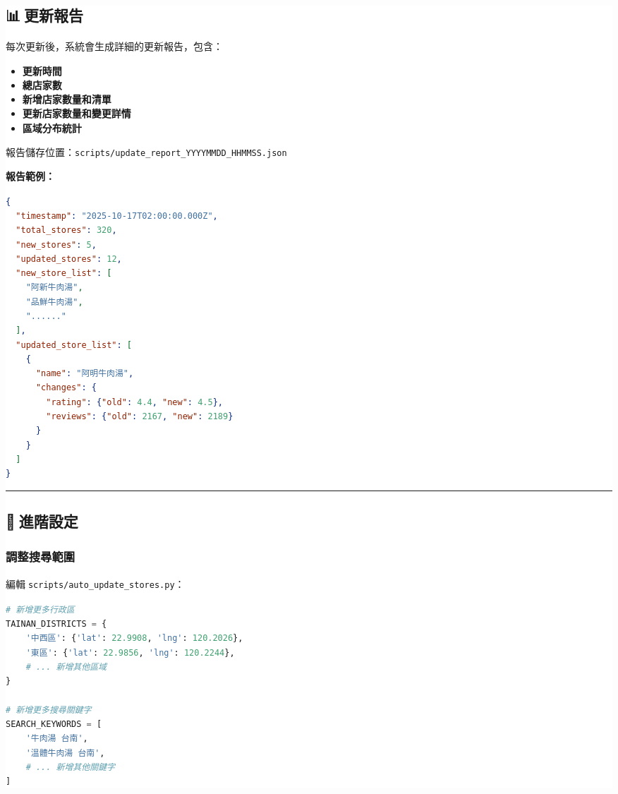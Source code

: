 
## 📊 更新報告

每次更新後，系統會生成詳細的更新報告，包含：

- **更新時間**
- **總店家數**
- **新增店家數量和清單**
- **更新店家數量和變更詳情**
- **區域分布統計**

報告儲存位置：`scripts/update_report_YYYYMMDD_HHMMSS.json`

**報告範例：**

```json
{
  "timestamp": "2025-10-17T02:00:00.000Z",
  "total_stores": 320,
  "new_stores": 5,
  "updated_stores": 12,
  "new_store_list": [
    "阿新牛肉湯",
    "品鮮牛肉湯",
    "......"
  ],
  "updated_store_list": [
    {
      "name": "阿明牛肉湯",
      "changes": {
        "rating": {"old": 4.4, "new": 4.5},
        "reviews": {"old": 2167, "new": 2189}
      }
    }
  ]
}
```

---

## 🔧 進階設定

### 調整搜尋範圍

編輯 `scripts/auto_update_stores.py`：

```python
# 新增更多行政區
TAINAN_DISTRICTS = {
    '中西區': {'lat': 22.9908, 'lng': 120.2026},
    '東區': {'lat': 22.9856, 'lng': 120.2244},
    # ... 新增其他區域
}

# 新增更多搜尋關鍵字
SEARCH_KEYWORDS = [
    '牛肉湯 台南',
    '溫體牛肉湯 台南',
    # ... 新增其他關鍵字
]
```
